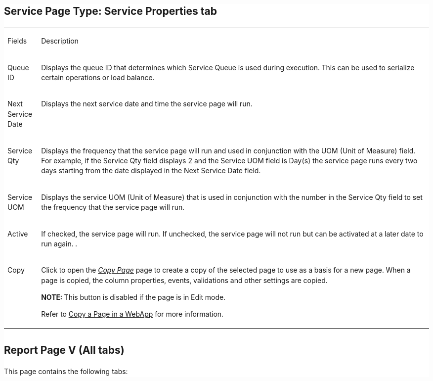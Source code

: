 ## <span id="ServiceAdvPropstab"></span>Service Page Type: Service Properties tab

<table>
<tbody>
<tr class="odd">
<td><p>Fields</p></td>
<td><p>Description</p></td>
</tr>
<tr class="even">
<td><p>Queue ID</p></td>
<td><p>Displays the queue ID that determines which Service Queue is used during execution. This can be used to serialize certain operations or load balance.</p></td>
</tr>
<tr class="odd">
<td><p>Next Service Date</p></td>
<td><p>Displays the next service date and time the service page will run.</p></td>
</tr>
<tr class="even">
<td><p>Service Qty</p></td>
<td><p>Displays the frequency that the service page will run and used in conjunction with the UOM (Unit of Measure) field. For example, if the Service Qty field displays 2 and the Service UOM field is Day(s) the service page runs every two days starting from the date displayed in the Next Service Date field.</p></td>
</tr>
<tr class="odd">
<td><p>Service UOM</p></td>
<td><p>Displays the service UOM (Unit of Measure) that is used in conjunction with the number in the Service Qty field to set the frequency that the service page will run.</p></td>
</tr>
<tr class="even">
<td><p>Active</p></td>
<td><p>If checked, the service page will run. If unchecked, the service page will not run but can be activated at a later date to run again. .</p></td>
</tr>
<tr class="odd">
<td><p>Copy</p></td>
<td><p>Click to open the <em><a href="Copy%20Page.htm">Copy Page</a></em> page to create a copy of the selected page to use as a basis for a new page. When a page is copied, the column properties, events, validations and other settings are copied.</p>
<p><strong>NOTE:</strong> This button is disabled if the page is in Edit mode.</p>
<p>Refer to <a href="../../WebApp_Dev/Copy_a_Page_in_a_WebApp.htm">Copy a Page in a WebApp</a> for more information.</p></td>
</tr>
</tbody>
</table>

## <span id="Report"></span>Report Page V (All tabs)

This page contains the following tabs:
